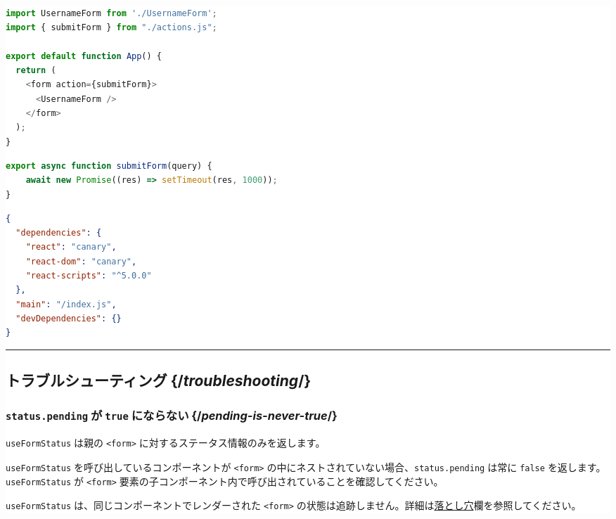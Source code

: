 ```js src/App.js
import UsernameForm from './UsernameForm';
import { submitForm } from "./actions.js";

export default function App() {
  return (
    <form action={submitForm}>
      <UsernameForm />
    </form>
  );
}
```

```js src/actions.js hidden
export async function submitForm(query) {
    await new Promise((res) => setTimeout(res, 1000));
}
```

```json package.json hidden
{
  "dependencies": {
    "react": "canary",
    "react-dom": "canary",
    "react-scripts": "^5.0.0"
  },
  "main": "/index.js",
  "devDependencies": {}
}
```
</Sandpack>  

---

## トラブルシューティング {/*troubleshooting*/}

### `status.pending` が `true` にならない {/*pending-is-never-true*/}

`useFormStatus` は親の `<form>` に対するステータス情報のみを返します。

`useFormStatus` を呼び出しているコンポーネントが `<form>` の中にネストされていない場合、`status.pending` は常に `false` を返します。`useFormStatus` が `<form>` 要素の子コンポーネント内で呼び出されていることを確認してください。

`useFormStatus` は、同じコンポーネントでレンダーされた `<form>` の状態は追跡しません。詳細は[落とし穴](#useformstatus-will-not-return-status-information-for-a-form-rendered-in-the-same-component)欄を参照してください。
